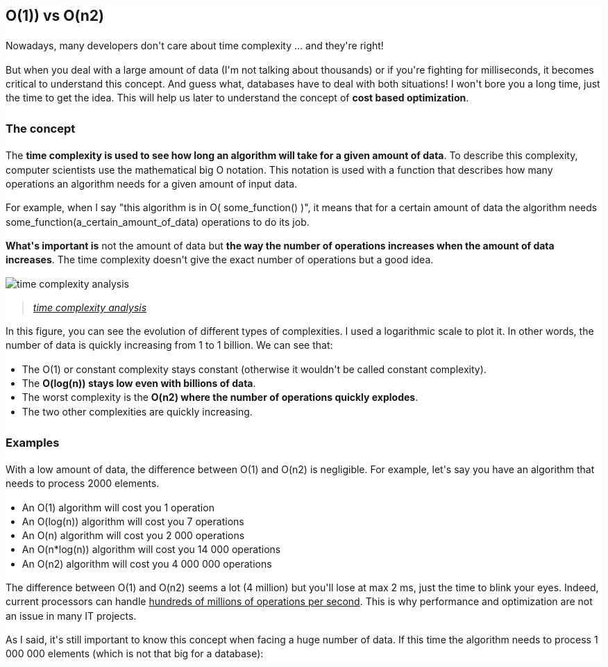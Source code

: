 ## O(1)) vs O(n2)

Nowadays, many developers don't care about time complexity … and they're right!

But when you deal with a large amount of data (I'm not talking about thousands) or if you're fighting for milliseconds, it becomes critical to understand this concept. And guess what, databases have to deal with both situations! I won't bore you a long time, just the time to get the idea. This will help us later to understand the concept of **cost based optimization**.

### The concept

The **time complexity is used to see how long an algorithm will take for a given amount of data**. To describe this complexity, computer scientists use the mathematical big O notation. This notation is used with a function that describes how many operations an algorithm needs for a given amount of input data.

For example, when I say "this algorithm is in O( some_function() )", it means that for a certain amount of data the algorithm needs some_function(a_certain_amount_of_data) operations to do its job.

**What's important is** not the amount of data but **the way the number of operations increases when the amount of data increases**. The time complexity doesn't give the exact number of operations but a good idea.

![time complexity analysis](http://coding-geek.com/wp-content/uploads/2015/08/TimeComplexity.png.pagespeed.ce.CnirjU7Zhq.png)

> _[time complexity analysis](http://coding-geek.com/wp-content/uploads/2015/08/TimeComplexity.png)_

In this figure, you can see the evolution of different types of complexities. I used a logarithmic scale to plot it. In other words, the number of data is quickly increasing from 1 to 1 billion. We can see that:

  * The O(1) or constant complexity stays constant (otherwise it wouldn't be called constant complexity).
  * The **O(log(n)) stays low even with billions of data**.
  * The worst complexity is the **O(n2) where the number of operations quickly explodes**.
  * The two other complexities are quickly increasing.

### Examples

With a low amount of data, the difference between O(1) and O(n2) is negligible. For example, let's say you have an algorithm that needs to process 2000 elements.

  * An O(1) algorithm will cost you 1 operation
  * An O(log(n)) algorithm will cost you 7 operations
  * An O(n) algorithm will cost you 2 000 operations
  * An O(n*log(n)) algorithm will cost you 14 000 operations
  * An O(n2) algorithm will cost you 4 000 000 operations

The difference between O(1) and O(n2) seems a lot (4 million) but you'll lose at max 2 ms, just the time to blink your eyes. Indeed, current processors can handle [hundreds of millions of operations per second](https://en.wikipedia.org/wiki/Instructions_per_second). This is why performance and optimization are not an issue in many IT projects.

As I said, it's still important to know this concept when facing a huge number of data. If this time the algorithm needs to process 1 000 000 elements (which is not that big for a database):
